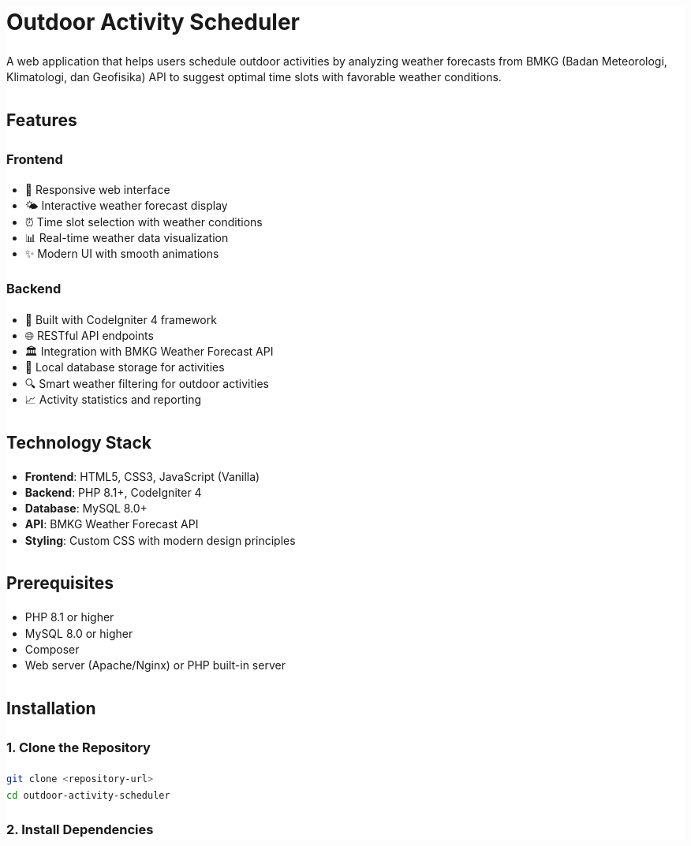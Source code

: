 # Outdoor Activity Scheduler

A web application that helps users schedule outdoor activities by analyzing weather forecasts from BMKG (Badan Meteorologi, Klimatologi, dan Geofisika) API to suggest optimal time slots with favorable weather conditions.

## Features

### Frontend
- 📱 Responsive web interface
- 🌤️ Interactive weather forecast display
- ⏰ Time slot selection with weather conditions
- 📊 Real-time weather data visualization
- ✨ Modern UI with smooth animations

### Backend
- 🚀 Built with CodeIgniter 4 framework
- 🌐 RESTful API endpoints
- 🏛️ Integration with BMKG Weather Forecast API
- 💾 Local database storage for activities
- 🔍 Smart weather filtering for outdoor activities
- 📈 Activity statistics and reporting

## Technology Stack

- **Frontend**: HTML5, CSS3, JavaScript (Vanilla)
- **Backend**: PHP 8.1+, CodeIgniter 4
- **Database**: MySQL 8.0+
- **API**: BMKG Weather Forecast API
- **Styling**: Custom CSS with modern design principles

## Prerequisites

- PHP 8.1 or higher
- MySQL 8.0 or higher
- Composer
- Web server (Apache/Nginx) or PHP built-in server

## Installation

### 1. Clone the Repository

```bash
git clone <repository-url>
cd outdoor-activity-scheduler
```

### 2. Install Dependencies
